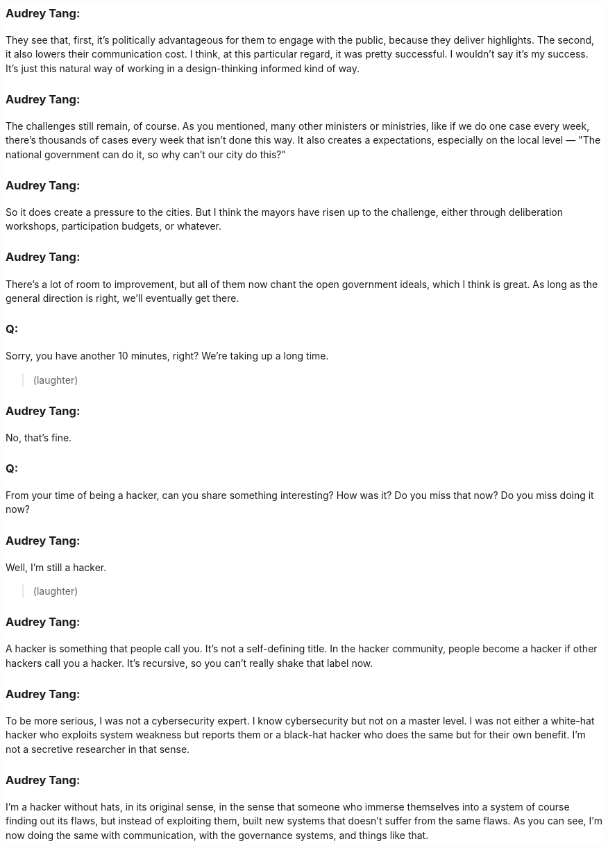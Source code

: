 ### Audrey Tang:
They see that, first, it’s politically advantageous for them to engage with the public, because they deliver highlights. The second, it also lowers their communication cost. I think, at this particular regard, it was pretty successful. I wouldn’t say it’s my success. It’s just this natural way of working in a design-thinking informed kind of way.

### Audrey Tang:
The challenges still remain, of course. As you mentioned, many other ministers or ministries, like if we do one case every week, there’s thousands of cases every week that isn’t done this way. It also creates a expectations, especially on the local level — &quot;The national government can do it, so why can’t our city do this?&quot;

### Audrey Tang:
So it does create a pressure to the cities. But I think the mayors have risen up to the challenge, either through deliberation workshops, participation budgets, or whatever.

### Audrey Tang:
There’s a lot of room to improvement, but all of them now chant the open government ideals, which I think is great. As long as the general direction is right, we’ll eventually get there.

### Q:
Sorry, you have another 10 minutes, right? We’re taking up a long time.

> (laughter)

### Audrey Tang:
No, that’s fine.

### Q:
From your time of being a hacker, can you share something interesting? How was it? Do you miss that now? Do you miss doing it now?

### Audrey Tang:
Well, I’m still a hacker.

> (laughter)

### Audrey Tang:
A hacker is something that people call you. It’s not a self-defining title. In the hacker community, people become a hacker if other hackers call you a hacker. It’s recursive, so you can’t really shake that label now.

### Audrey Tang:
To be more serious, I was not a cybersecurity expert. I know cybersecurity but not on a master level. I was not either a white-hat hacker who exploits system weakness but reports them or a black-hat hacker who does the same but for their own benefit. I’m not a secretive researcher in that sense.

### Audrey Tang:
I’m a hacker without hats, in its original sense, in the sense that someone who immerse themselves into a system of course finding out its flaws, but instead of exploiting them, built new systems that doesn’t suffer from the same flaws. As you can see, I’m now doing the same with communication, with the governance systems, and things like that.
